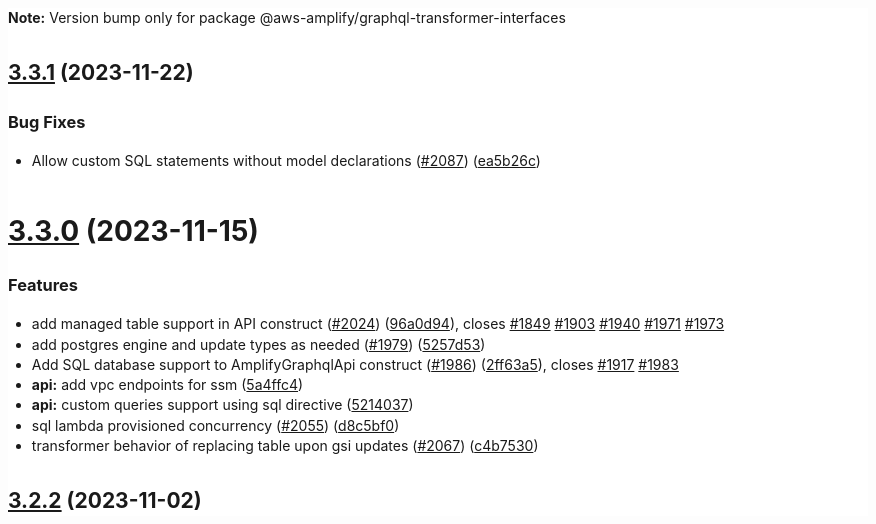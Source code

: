 **Note:** Version bump only for package @aws-amplify/graphql-transformer-interfaces

## [3.3.1](https://github.com/aws-amplify/amplify-category-api/compare/@aws-amplify/graphql-transformer-interfaces@3.3.0...@aws-amplify/graphql-transformer-interfaces@3.3.1) (2023-11-22)

### Bug Fixes

- Allow custom SQL statements without model declarations ([#2087](https://github.com/aws-amplify/amplify-category-api/issues/2087)) ([ea5b26c](https://github.com/aws-amplify/amplify-category-api/commit/ea5b26cd554f5c74b6431cbad6ccf60ab556478f))

# [3.3.0](https://github.com/aws-amplify/amplify-category-api/compare/@aws-amplify/graphql-transformer-interfaces@3.2.2...@aws-amplify/graphql-transformer-interfaces@3.3.0) (2023-11-15)

### Features

- add managed table support in API construct ([#2024](https://github.com/aws-amplify/amplify-category-api/issues/2024)) ([96a0d94](https://github.com/aws-amplify/amplify-category-api/commit/96a0d94fa872a5329da120f53be139833449b815)), closes [#1849](https://github.com/aws-amplify/amplify-category-api/issues/1849) [#1903](https://github.com/aws-amplify/amplify-category-api/issues/1903) [#1940](https://github.com/aws-amplify/amplify-category-api/issues/1940) [#1971](https://github.com/aws-amplify/amplify-category-api/issues/1971) [#1973](https://github.com/aws-amplify/amplify-category-api/issues/1973)
- add postgres engine and update types as needed ([#1979](https://github.com/aws-amplify/amplify-category-api/issues/1979)) ([5257d53](https://github.com/aws-amplify/amplify-category-api/commit/5257d53f1d4d02be71b34ddf6757f22dd5d74aff))
- Add SQL database support to AmplifyGraphqlApi construct ([#1986](https://github.com/aws-amplify/amplify-category-api/issues/1986)) ([2ff63a5](https://github.com/aws-amplify/amplify-category-api/commit/2ff63a540387d96cf10d8ae1975858a76d9ba045)), closes [#1917](https://github.com/aws-amplify/amplify-category-api/issues/1917) [#1983](https://github.com/aws-amplify/amplify-category-api/issues/1983)
- **api:** add vpc endpoints for ssm ([5a4ffc4](https://github.com/aws-amplify/amplify-category-api/commit/5a4ffc4c1889536c8e1fdd1f31fe28ca4326100f))
- **api:** custom queries support using sql directive ([5214037](https://github.com/aws-amplify/amplify-category-api/commit/52140374ca974956c5d5eac09fec91a51cfc9027))
- sql lambda provisioned concurrency ([#2055](https://github.com/aws-amplify/amplify-category-api/issues/2055)) ([d8c5bf0](https://github.com/aws-amplify/amplify-category-api/commit/d8c5bf0b7df3cdd1ad499380d24fe49a61acbc7e))
- transformer behavior of replacing table upon gsi updates ([#2067](https://github.com/aws-amplify/amplify-category-api/issues/2067)) ([c4b7530](https://github.com/aws-amplify/amplify-category-api/commit/c4b7530e0880b34d411fc2732fa199e4a28bcea1))

## [3.2.2](https://github.com/aws-amplify/amplify-category-api/compare/@aws-amplify/graphql-transformer-interfaces@3.2.1...@aws-amplify/graphql-transformer-interfaces@3.2.2) (2023-11-02)
